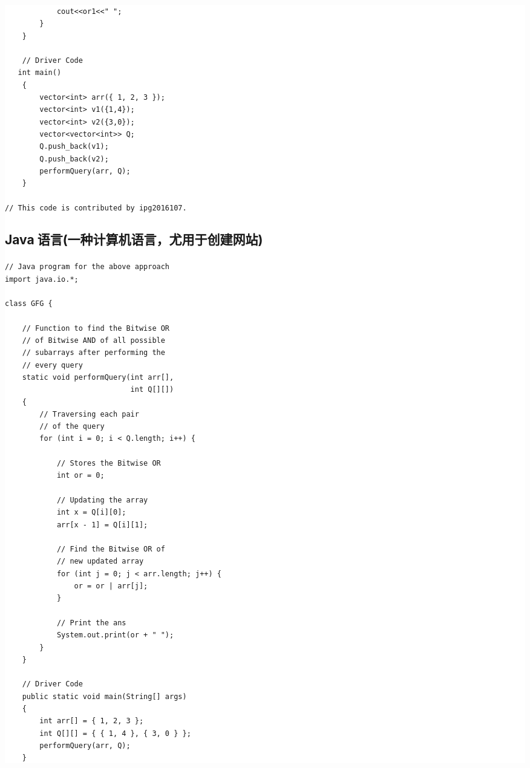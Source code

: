 ```
            cout<<or1<<" ";
        }
    }

    // Driver Code
   int main()
    {
        vector<int> arr({ 1, 2, 3 });
        vector<int> v1({1,4});
        vector<int> v2({3,0});
        vector<vector<int>> Q;
        Q.push_back(v1);
        Q.push_back(v2);
        performQuery(arr, Q);
    }

// This code is contributed by ipg2016107.
```

## Java 语言(一种计算机语言，尤用于创建网站)

```
// Java program for the above approach
import java.io.*;

class GFG {

    // Function to find the Bitwise OR
    // of Bitwise AND of all possible
    // subarrays after performing the
    // every query
    static void performQuery(int arr[],
                             int Q[][])
    {
        // Traversing each pair
        // of the query
        for (int i = 0; i < Q.length; i++) {

            // Stores the Bitwise OR
            int or = 0;

            // Updating the array
            int x = Q[i][0];
            arr[x - 1] = Q[i][1];

            // Find the Bitwise OR of
            // new updated array
            for (int j = 0; j < arr.length; j++) {
                or = or | arr[j];
            }

            // Print the ans
            System.out.print(or + " ");
        }
    }

    // Driver Code
    public static void main(String[] args)
    {
        int arr[] = { 1, 2, 3 };
        int Q[][] = { { 1, 4 }, { 3, 0 } };
        performQuery(arr, Q);
    }
```